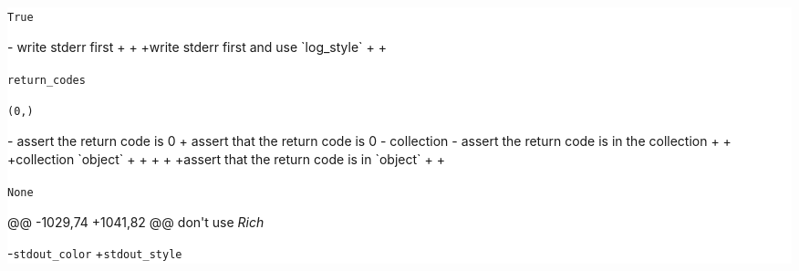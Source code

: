  `True`
 
 </td>
-      <td>write stderr first</td>
+      <td>
+
+write stderr first and use `log_style`
+
+</td>
     </tr>
     <tr>
       <td>
 
 `return_codes`
 
 </td>
       <td>
 
 `(0,)`
 
 </td>
-      <td>assert the return code is 0</td>
+      <td>assert that the return code is 0</td>
     </tr>
     <tr>
       <td></td>
-      <td>collection</td>
-      <td>assert the return code is in the collection</td>
+      <td>
+
+collection `object`
+
+</td>
+      <td>
+
+assert that the return code is in `object`
+
+</td>
     </tr>
     <tr>
       <td></td>
       <td>
 
 `None`
 
@@ -1029,74 +1041,82 @@
 don't use *Rich*
 
 </td>
     </tr>
     <tr>
       <td>
 
-`stdout_color`
+`stdout_style`
 